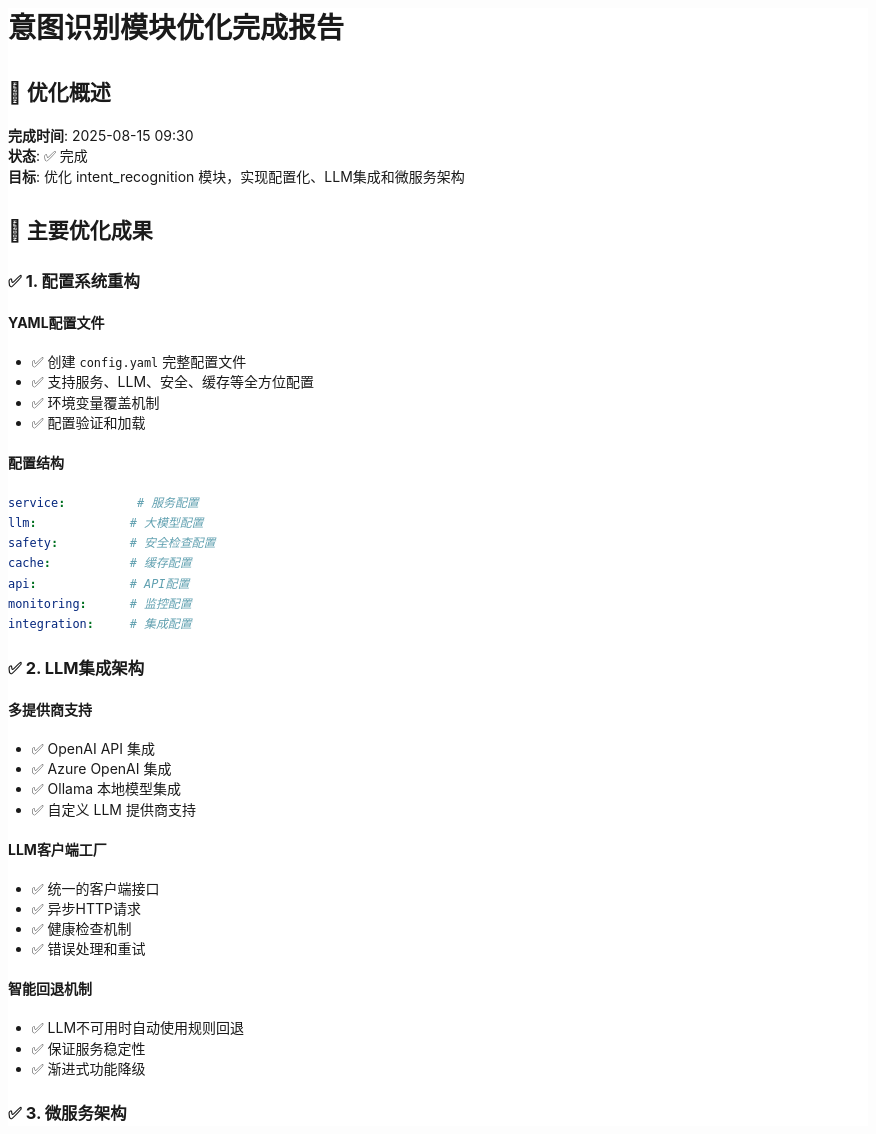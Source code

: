 # 意图识别模块优化完成报告

## 🎯 优化概述

**完成时间**: 2025-08-15 09:30  
**状态**: ✅ 完成  
**目标**: 优化 intent_recognition 模块，实现配置化、LLM集成和微服务架构

## 🚀 主要优化成果

### ✅ 1. 配置系统重构

#### **YAML配置文件**
- ✅ 创建 `config.yaml` 完整配置文件
- ✅ 支持服务、LLM、安全、缓存等全方位配置
- ✅ 环境变量覆盖机制
- ✅ 配置验证和加载

#### **配置结构**
```yaml
service:          # 服务配置
llm:             # 大模型配置
safety:          # 安全检查配置
cache:           # 缓存配置
api:             # API配置
monitoring:      # 监控配置
integration:     # 集成配置
```

### ✅ 2. LLM集成架构

#### **多提供商支持**
- ✅ OpenAI API 集成
- ✅ Azure OpenAI 集成
- ✅ Ollama 本地模型集成
- ✅ 自定义 LLM 提供商支持

#### **LLM客户端工厂**
- ✅ 统一的客户端接口
- ✅ 异步HTTP请求
- ✅ 健康检查机制
- ✅ 错误处理和重试

#### **智能回退机制**
- ✅ LLM不可用时自动使用规则回退
- ✅ 保证服务稳定性
- ✅ 渐进式功能降级

### ✅ 3. 微服务架构

